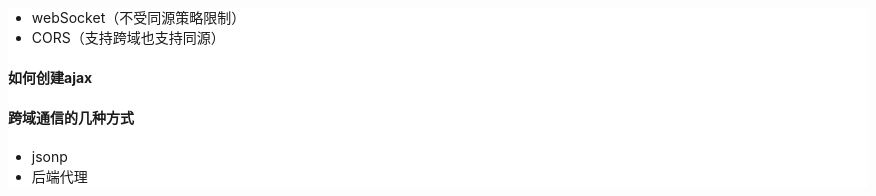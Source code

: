   - webSocket（不受同源策略限制）
  - CORS（支持跨域也支持同源）
 #### 如何创建ajax
 #### 跨域通信的几种方式
   - jsonp
   - 后端代理






